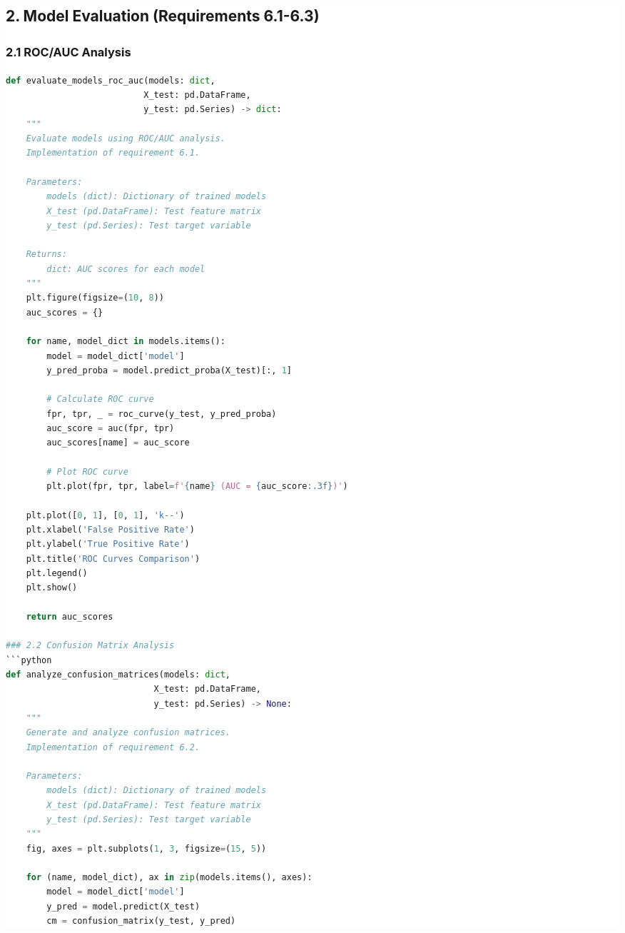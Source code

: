 ## 2. Model Evaluation (Requirements 6.1-6.3)

### 2.1 ROC/AUC Analysis
```python
def evaluate_models_roc_auc(models: dict,
                           X_test: pd.DataFrame,
                           y_test: pd.Series) -> dict:
    """
    Evaluate models using ROC/AUC analysis.
    Implementation of requirement 6.1.
    
    Parameters:
        models (dict): Dictionary of trained models
        X_test (pd.DataFrame): Test feature matrix
        y_test (pd.Series): Test target variable
        
    Returns:
        dict: AUC scores for each model
    """
    plt.figure(figsize=(10, 8))
    auc_scores = {}
    
    for name, model_dict in models.items():
        model = model_dict['model']
        y_pred_proba = model.predict_proba(X_test)[:, 1]
        
        # Calculate ROC curve
        fpr, tpr, _ = roc_curve(y_test, y_pred_proba)
        auc_score = auc(fpr, tpr)
        auc_scores[name] = auc_score
        
        # Plot ROC curve
        plt.plot(fpr, tpr, label=f'{name} (AUC = {auc_score:.3f})')
    
    plt.plot([0, 1], [0, 1], 'k--')
    plt.xlabel('False Positive Rate')
    plt.ylabel('True Positive Rate')
    plt.title('ROC Curves Comparison')
    plt.legend()
    plt.show()
    
    return auc_scores

### 2.2 Confusion Matrix Analysis
```python
def analyze_confusion_matrices(models: dict,
                             X_test: pd.DataFrame,
                             y_test: pd.Series) -> None:
    """
    Generate and analyze confusion matrices.
    Implementation of requirement 6.2.
    
    Parameters:
        models (dict): Dictionary of trained models
        X_test (pd.DataFrame): Test feature matrix
        y_test (pd.Series): Test target variable
    """
    fig, axes = plt.subplots(1, 3, figsize=(15, 5))
    
    for (name, model_dict), ax in zip(models.items(), axes):
        model = model_dict['model']
        y_pred = model.predict(X_test)
        cm = confusion_matrix(y_test, y_pred)
```
